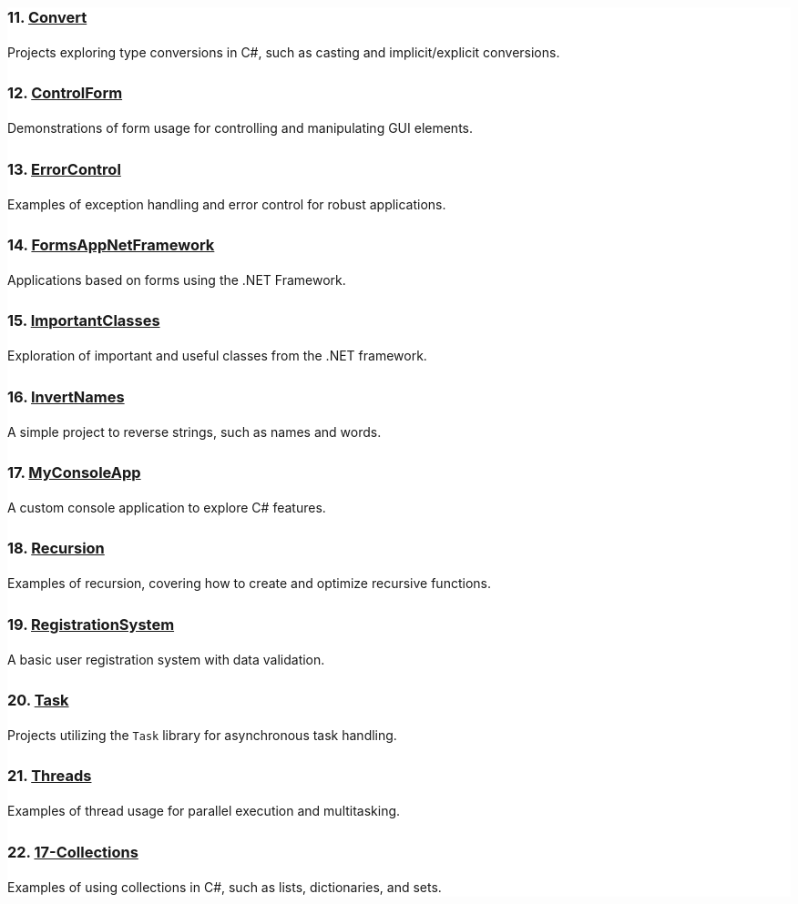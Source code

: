 ### 11. [Convert](https://github.com/4RCarteri/cs-udemy-course/tree/master/Convert)
Projects exploring type conversions in C#, such as casting and implicit/explicit conversions.

### 12. [ControlForm](https://github.com/4RCarteri/cs-udemy-course/tree/master/ControlForm)
Demonstrations of form usage for controlling and manipulating GUI elements.

### 13. [ErrorControl](https://github.com/4RCarteri/cs-udemy-course/tree/master/ErrorControl)
Examples of exception handling and error control for robust applications.

### 14. [FormsAppNetFramework](https://github.com/4RCarteri/cs-udemy-course/tree/master/FormsAppNetFramework)
Applications based on forms using the .NET Framework.

### 15. [ImportantClasses](https://github.com/4RCarteri/cs-udemy-course/tree/master/ImportantClasses)
Exploration of important and useful classes from the .NET framework.

### 16. [InvertNames](https://github.com/4RCarteri/cs-udemy-course/tree/master/InvertNames)
A simple project to reverse strings, such as names and words.

### 17. [MyConsoleApp](https://github.com/4RCarteri/cs-udemy-course/tree/master/MyConsoleApp)
A custom console application to explore C# features.

### 18. [Recursion](https://github.com/4RCarteri/cs-udemy-course/tree/master/Recursion)
Examples of recursion, covering how to create and optimize recursive functions.

### 19. [RegistrationSystem](https://github.com/4RCarteri/cs-udemy-course/tree/master/RegistrationSystem)
A basic user registration system with data validation.

### 20. [Task](https://github.com/4RCarteri/cs-udemy-course/tree/master/Task)
Projects utilizing the `Task` library for asynchronous task handling.

### 21. [Threads](https://github.com/4RCarteri/cs-udemy-course/tree/master/Threads)
Examples of thread usage for parallel execution and multitasking.

### 22. [17-Collections](https://github.com/4RCarteri/cs-udemy-course/tree/master/17-Collections)
Examples of using collections in C#, such as lists, dictionaries, and sets.
